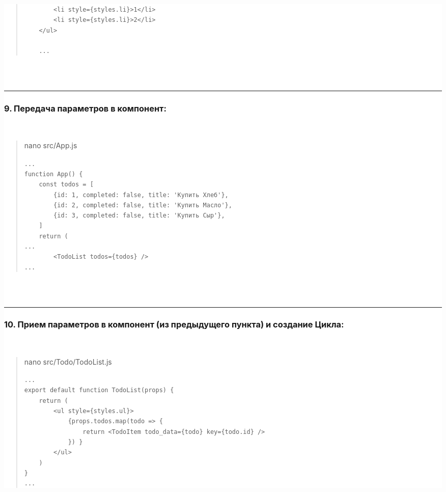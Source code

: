>             <li style={styles.li}>1</li>
>             <li style={styles.li}>2</li>
>         </ul>
> 
>         ...
> 
> ```

<br><br>

***

<a id="Передача параметров"></a>

### 9. Передача параметров в компонент:

<br>

> nano src/App.js
> ```
> ...
> function App() {
>     const todos = [
>         {id: 1, completed: false, title: 'Купить Хлеб'},
>         {id: 2, completed: false, title: 'Купить Масло'},
>         {id: 3, completed: false, title: 'Купить Сыр'},
>     ]
>     return (
> ...
>         <TodoList todos={todos} />
> ...
> ```

<br><br>

***

<a id="Прием параметров"></a>

### 10. Прием параметров в компонент (из предыдущего пункта) и создание Цикла:

<br>

> nano src/Todo/TodoList.js
> ```
> ...
> export default function TodoList(props) {
>     return (
>         <ul style={styles.ul}>
>             {props.todos.map(todo => {
>                 return <TodoItem todo_data={todo} key={todo.id} />
>             }) }
>         </ul>
>     )
> }
> ...
> ```
